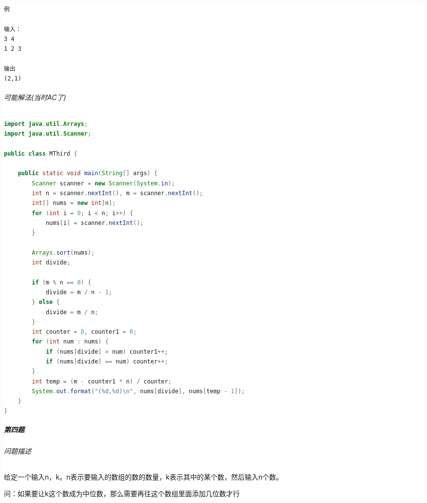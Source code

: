 ```
例

输入：
3 4
1 2 3

输出
(2,1)
```

###### 可能解法(当时AC了)

```java
import java.util.Arrays;
import java.util.Scanner;

public class MThird {

    public static void main(String[] args) {
        Scanner scanner = new Scanner(System.in);
        int n = scanner.nextInt(), m = scanner.nextInt();
        int[] nums = new int[n];
        for (int i = 0; i < n; i++) {
            nums[i] = scanner.nextInt();
        }

        Arrays.sort(nums);
        int divide;

        if (m % n == 0) {
            divide = m / n - 1;
        } else {
            divide = m / n;
        }
        int counter = 0, counter1 = 0;
        for (int num : nums) {
            if (nums[divide] > num) counter1++;
            if (nums[divide] == num) counter++;
        }
        int temp = (m - counter1 * n) / counter;
        System.out.format("(%d,%d)\n", nums[divide], nums[temp - 1]);
    }
}
```

##### 第四题

###### 问题描述

给定一个输入n，k。n表示要输入的数组的数的数量，k表示其中的某个数，然后输入n个数。

问：如果要让k这个数成为中位数，那么需要再往这个数组里面添加几位数才行
